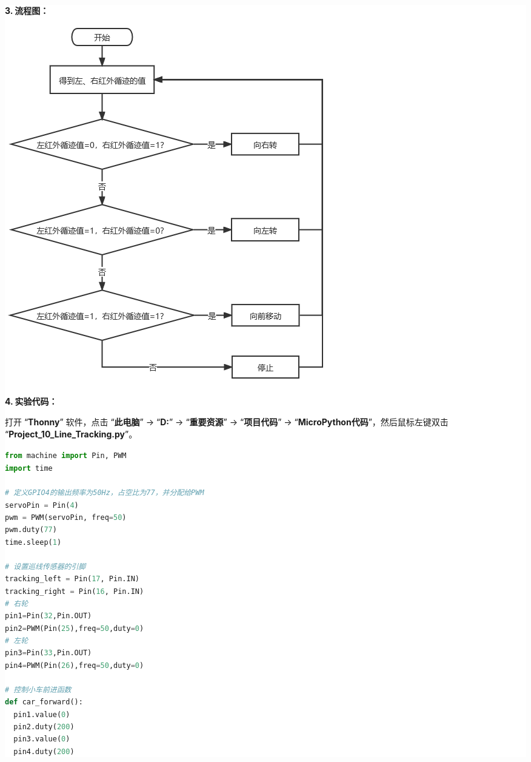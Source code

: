  **3. 流程图：**

![Img](./media/img-20230330133157.png)

 **4. 实验代码：**

打开 “**Thonny**” 软件，点击 “**此电脑**” → “**D:**” → “**重要资源**” → “**项目代码**” → “**MicroPython代码**”，然后鼠标左键双击 “**Project_10_Line_Tracking.py**”。


```python
from machine import Pin, PWM
import time

# 定义GPIO4的输出频率为50Hz，占空比为77，并分配给PWM
servoPin = Pin(4)
pwm = PWM(servoPin, freq=50)
pwm.duty(77)
time.sleep(1)

# 设置巡线传感器的引脚
tracking_left = Pin(17, Pin.IN)
tracking_right = Pin(16, Pin.IN)
# 右轮
pin1=Pin(32,Pin.OUT)
pin2=PWM(Pin(25),freq=50,duty=0)
# 左轮
pin3=Pin(33,Pin.OUT)
pin4=PWM(Pin(26),freq=50,duty=0)

# 控制小车前进函数
def car_forward(): 
  pin1.value(0)
  pin2.duty(200) 
  pin3.value(0)
  pin4.duty(200)  
```